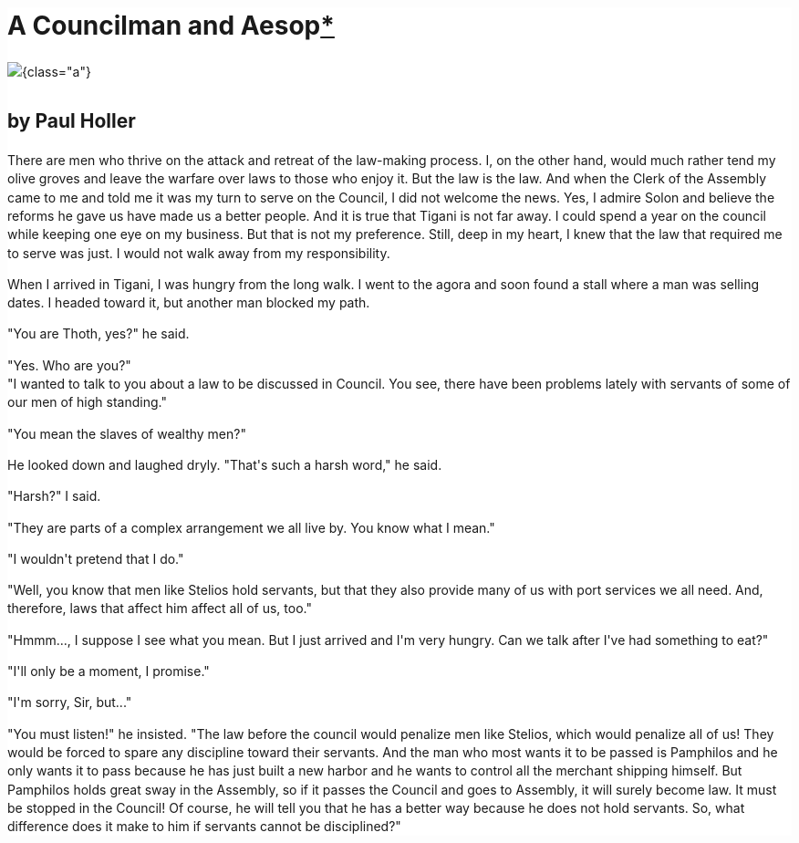 # A Councilman and Aesop[\*](#down)

![](aesop-2.jpg){class="a"}

## by Paul Holler

There are men who thrive on the attack and retreat of the law-making
process. I, on the other hand, would much rather tend my olive groves
and leave the warfare over laws to those who enjoy it. But the law is
the law. And when the Clerk of the Assembly came to me and told me it
was my turn to serve on the Council, I did not welcome the news. Yes, I
admire Solon and believe the reforms he gave us have made us a better
people. And it is true that Tigani is not far away. I could spend a year
on the council while keeping one eye on my business. But that is not my
preference. Still, deep in my heart, I knew that the law that required
me to serve was just. I would not walk away from my responsibility.

When I arrived in Tigani, I was hungry from the long walk. I went to the
agora and soon found a stall where a man was selling dates. I headed
toward it, but another man blocked my path.

"You are Thoth, yes?" he said.

"Yes. Who are you?"\
"I wanted to talk to you about a law to be discussed in Council. You
see, there have been problems lately with servants of some of our men of
high standing."

"You mean the slaves of wealthy men?"

He looked down and laughed dryly. "That's such a harsh word," he said.

"Harsh?" I said.

"They are parts of a complex arrangement we all live by. You know what I
mean."

"I wouldn't pretend that I do."

"Well, you know that men like Stelios hold servants, but that they also
provide many of us with port services we all need. And, therefore, laws
that affect him affect all of us, too."

"Hmmm\..., I suppose I see what you mean. But I just arrived and I'm
very hungry. Can we talk after I've had something to eat?"

"I'll only be a moment, I promise."

"I'm sorry, Sir, but\..."

"You must listen!" he insisted. "The law before the council would
penalize men like Stelios, which would penalize all of us! They would be
forced to spare any discipline toward their servants. And the man who
most wants it to be passed is Pamphilos and he only wants it to pass
because he has just built a new harbor and he wants to control all the
merchant shipping himself. But Pamphilos holds great sway in the
Assembly, so if it passes the Council and goes to Assembly, it will
surely become law. It must be stopped in the Council! Of course, he will
tell you that he has a better way because he does not hold servants. So,
what difference does it make to him if servants cannot be disciplined?"
